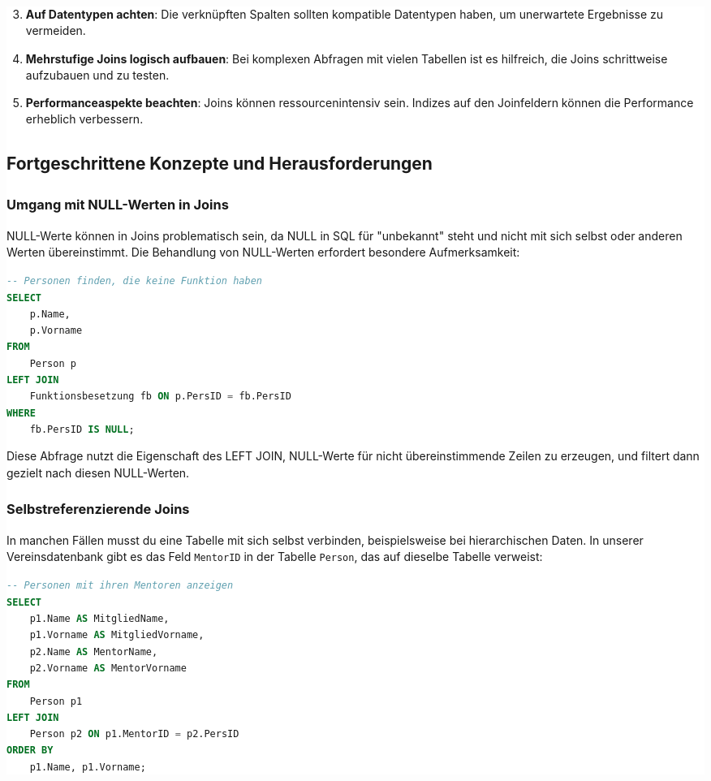 3. **Auf Datentypen achten**: Die verknüpften Spalten sollten kompatible Datentypen haben, um unerwartete Ergebnisse zu vermeiden.

4. **Mehrstufige Joins logisch aufbauen**: Bei komplexen Abfragen mit vielen Tabellen ist es hilfreich, die Joins schrittweise aufzubauen und zu testen.

5. **Performanceaspekte beachten**: Joins können ressourcenintensiv sein. Indizes auf den Joinfeldern können die Performance erheblich verbessern.

## Fortgeschrittene Konzepte und Herausforderungen

### Umgang mit NULL-Werten in Joins

NULL-Werte können in Joins problematisch sein, da NULL in SQL für "unbekannt" steht und nicht mit sich selbst oder anderen Werten übereinstimmt. Die Behandlung von NULL-Werten erfordert besondere Aufmerksamkeit:

```sql
-- Personen finden, die keine Funktion haben
SELECT 
    p.Name,
    p.Vorname
FROM 
    Person p
LEFT JOIN 
    Funktionsbesetzung fb ON p.PersID = fb.PersID
WHERE 
    fb.PersID IS NULL;
```

Diese Abfrage nutzt die Eigenschaft des LEFT JOIN, NULL-Werte für nicht übereinstimmende Zeilen zu erzeugen, und filtert dann gezielt nach diesen NULL-Werten.

### Selbstreferenzierende Joins

In manchen Fällen musst du eine Tabelle mit sich selbst verbinden, beispielsweise bei hierarchischen Daten. In unserer Vereinsdatenbank gibt es das Feld `MentorID` in der Tabelle `Person`, das auf dieselbe Tabelle verweist:

```sql
-- Personen mit ihren Mentoren anzeigen
SELECT 
    p1.Name AS MitgliedName,
    p1.Vorname AS MitgliedVorname,
    p2.Name AS MentorName,
    p2.Vorname AS MentorVorname
FROM 
    Person p1
LEFT JOIN 
    Person p2 ON p1.MentorID = p2.PersID
ORDER BY 
    p1.Name, p1.Vorname;
```
